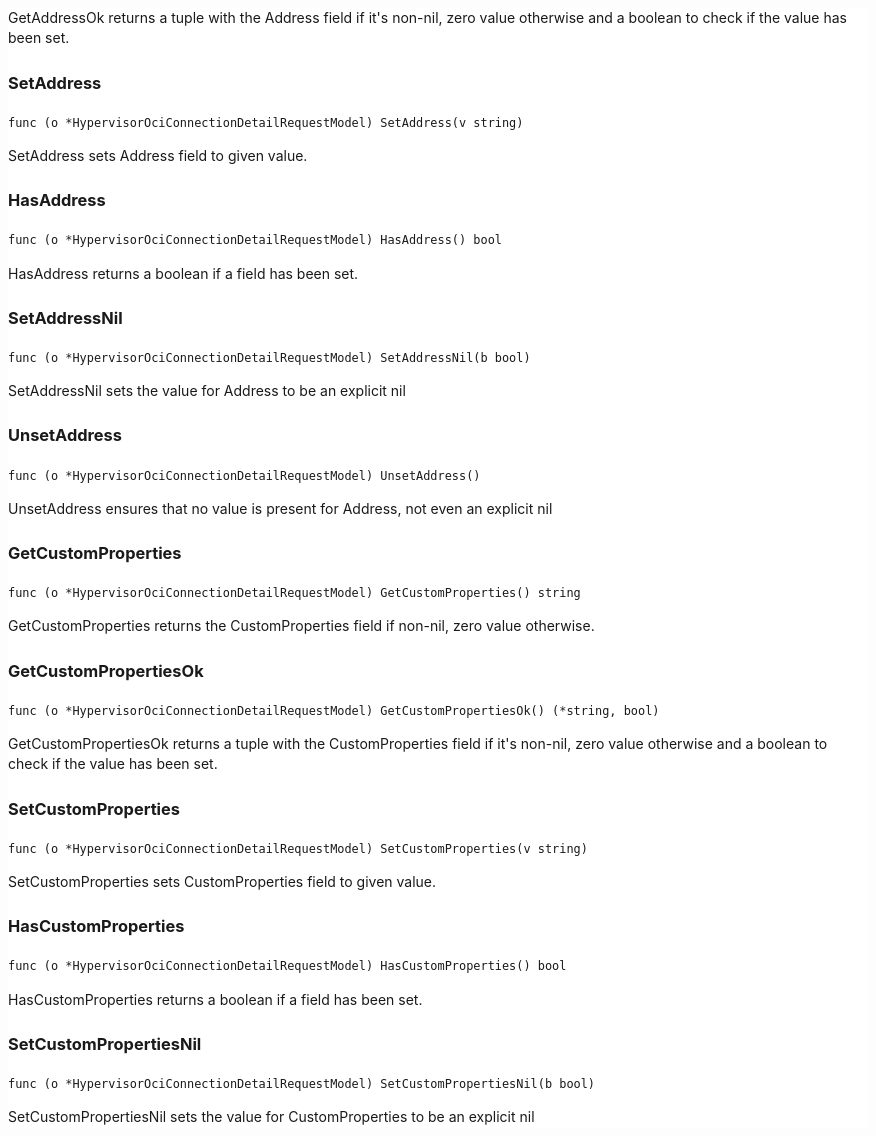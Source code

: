 GetAddressOk returns a tuple with the Address field if it's non-nil, zero value otherwise
and a boolean to check if the value has been set.

### SetAddress

`func (o *HypervisorOciConnectionDetailRequestModel) SetAddress(v string)`

SetAddress sets Address field to given value.

### HasAddress

`func (o *HypervisorOciConnectionDetailRequestModel) HasAddress() bool`

HasAddress returns a boolean if a field has been set.

### SetAddressNil

`func (o *HypervisorOciConnectionDetailRequestModel) SetAddressNil(b bool)`

 SetAddressNil sets the value for Address to be an explicit nil

### UnsetAddress
`func (o *HypervisorOciConnectionDetailRequestModel) UnsetAddress()`

UnsetAddress ensures that no value is present for Address, not even an explicit nil
### GetCustomProperties

`func (o *HypervisorOciConnectionDetailRequestModel) GetCustomProperties() string`

GetCustomProperties returns the CustomProperties field if non-nil, zero value otherwise.

### GetCustomPropertiesOk

`func (o *HypervisorOciConnectionDetailRequestModel) GetCustomPropertiesOk() (*string, bool)`

GetCustomPropertiesOk returns a tuple with the CustomProperties field if it's non-nil, zero value otherwise
and a boolean to check if the value has been set.

### SetCustomProperties

`func (o *HypervisorOciConnectionDetailRequestModel) SetCustomProperties(v string)`

SetCustomProperties sets CustomProperties field to given value.

### HasCustomProperties

`func (o *HypervisorOciConnectionDetailRequestModel) HasCustomProperties() bool`

HasCustomProperties returns a boolean if a field has been set.

### SetCustomPropertiesNil

`func (o *HypervisorOciConnectionDetailRequestModel) SetCustomPropertiesNil(b bool)`

 SetCustomPropertiesNil sets the value for CustomProperties to be an explicit nil

